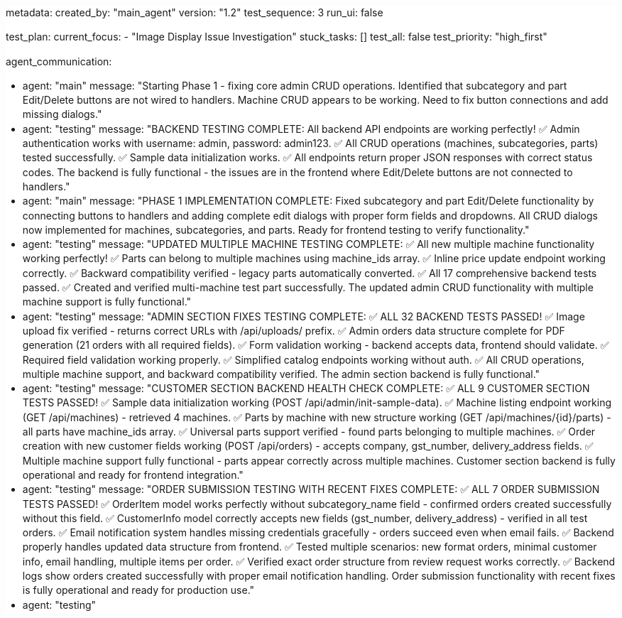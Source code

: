metadata:
  created_by: "main_agent"
  version: "1.2"
  test_sequence: 3
  run_ui: false

test_plan:
  current_focus:
    - "Image Display Issue Investigation"
  stuck_tasks: []
  test_all: false
  test_priority: "high_first"

agent_communication:
  - agent: "main"
    message: "Starting Phase 1 - fixing core admin CRUD operations. Identified that subcategory and part Edit/Delete buttons are not wired to handlers. Machine CRUD appears to be working. Need to fix button connections and add missing dialogs."
  - agent: "testing"
    message: "BACKEND TESTING COMPLETE: All backend API endpoints are working perfectly! ✅ Admin authentication works with username: admin, password: admin123. ✅ All CRUD operations (machines, subcategories, parts) tested successfully. ✅ Sample data initialization works. ✅ All endpoints return proper JSON responses with correct status codes. The backend is fully functional - the issues are in the frontend where Edit/Delete buttons are not connected to handlers."
  - agent: "main"
    message: "PHASE 1 IMPLEMENTATION COMPLETE: Fixed subcategory and part Edit/Delete functionality by connecting buttons to handlers and adding complete edit dialogs with proper form fields and dropdowns. All CRUD dialogs now implemented for machines, subcategories, and parts. Ready for frontend testing to verify functionality."
  - agent: "testing"
    message: "UPDATED MULTIPLE MACHINE TESTING COMPLETE: ✅ All new multiple machine functionality working perfectly! ✅ Parts can belong to multiple machines using machine_ids array. ✅ Inline price update endpoint working correctly. ✅ Backward compatibility verified - legacy parts automatically converted. ✅ All 17 comprehensive backend tests passed. ✅ Created and verified multi-machine test part successfully. The updated admin CRUD functionality with multiple machine support is fully functional."
  - agent: "testing"
    message: "ADMIN SECTION FIXES TESTING COMPLETE: ✅ ALL 32 BACKEND TESTS PASSED! ✅ Image upload fix verified - returns correct URLs with /api/uploads/ prefix. ✅ Admin orders data structure complete for PDF generation (21 orders with all required fields). ✅ Form validation working - backend accepts data, frontend should validate. ✅ Required field validation working properly. ✅ Simplified catalog endpoints working without auth. ✅ All CRUD operations, multiple machine support, and backward compatibility verified. The admin section backend is fully functional."
  - agent: "testing"
    message: "CUSTOMER SECTION BACKEND HEALTH CHECK COMPLETE: ✅ ALL 9 CUSTOMER SECTION TESTS PASSED! ✅ Sample data initialization working (POST /api/admin/init-sample-data). ✅ Machine listing endpoint working (GET /api/machines) - retrieved 4 machines. ✅ Parts by machine with new structure working (GET /api/machines/{id}/parts) - all parts have machine_ids array. ✅ Universal parts support verified - found parts belonging to multiple machines. ✅ Order creation with new customer fields working (POST /api/orders) - accepts company, gst_number, delivery_address fields. ✅ Multiple machine support fully functional - parts appear correctly across multiple machines. Customer section backend is fully operational and ready for frontend integration."
  - agent: "testing"
    message: "ORDER SUBMISSION TESTING WITH RECENT FIXES COMPLETE: ✅ ALL 7 ORDER SUBMISSION TESTS PASSED! ✅ OrderItem model works perfectly without subcategory_name field - confirmed orders created successfully without this field. ✅ CustomerInfo model correctly accepts new fields (gst_number, delivery_address) - verified in all test orders. ✅ Email notification system handles missing credentials gracefully - orders succeed even when email fails. ✅ Backend properly handles updated data structure from frontend. ✅ Tested multiple scenarios: new format orders, minimal customer info, email handling, multiple items per order. ✅ Verified exact order structure from review request works correctly. ✅ Backend logs show orders created successfully with proper email notification handling. Order submission functionality with recent fixes is fully operational and ready for production use."
  - agent: "testing"